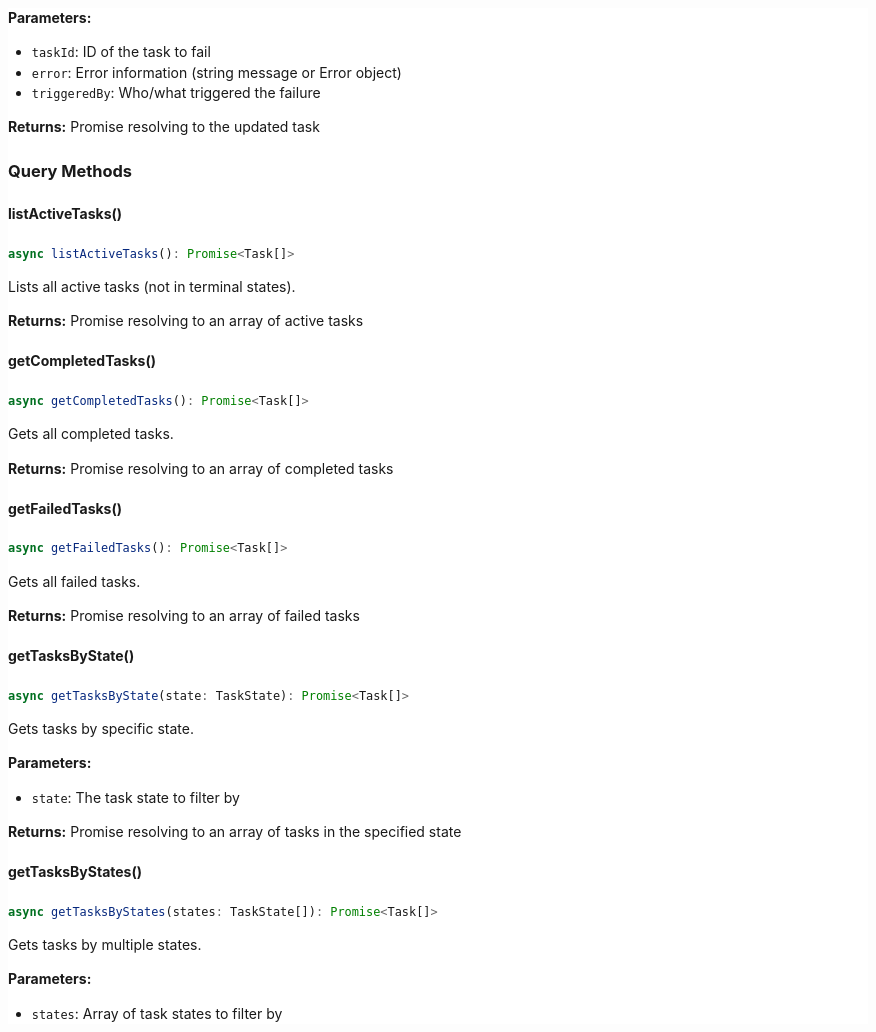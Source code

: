 **Parameters:**
- `taskId`: ID of the task to fail
- `error`: Error information (string message or Error object)
- `triggeredBy`: Who/what triggered the failure

**Returns:** Promise resolving to the updated task

### Query Methods

#### listActiveTasks()

```typescript
async listActiveTasks(): Promise<Task[]>
```

Lists all active tasks (not in terminal states).

**Returns:** Promise resolving to an array of active tasks

#### getCompletedTasks()

```typescript
async getCompletedTasks(): Promise<Task[]>
```

Gets all completed tasks.

**Returns:** Promise resolving to an array of completed tasks

#### getFailedTasks()

```typescript
async getFailedTasks(): Promise<Task[]>
```

Gets all failed tasks.

**Returns:** Promise resolving to an array of failed tasks

#### getTasksByState()

```typescript
async getTasksByState(state: TaskState): Promise<Task[]>
```

Gets tasks by specific state.

**Parameters:**
- `state`: The task state to filter by

**Returns:** Promise resolving to an array of tasks in the specified state

#### getTasksByStates()

```typescript
async getTasksByStates(states: TaskState[]): Promise<Task[]>
```

Gets tasks by multiple states.

**Parameters:**
- `states`: Array of task states to filter by
